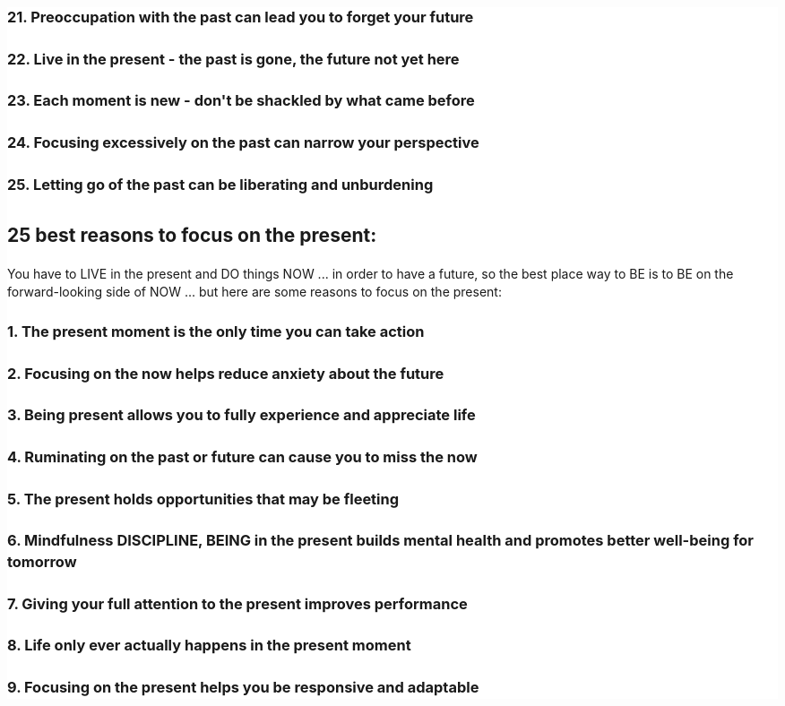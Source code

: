 ### 21. Preoccupation with the past can lead you to forget your future

### 22. Live in the present - the past is gone, the future not yet here

### 23. Each moment is new - don't be shackled by what came before

### 24. Focusing excessively on the past can narrow your perspective 

### 25. Letting go of the past can be liberating and unburdening

## 25 best reasons to focus on the present:

You have to LIVE in the present and DO things NOW ... in order to have a future, so the best place way to BE is to BE on the forward-looking side of NOW ... but here are some reasons to focus on the present:

### 1. The present moment is the only time you can take action

### 2. Focusing on the now helps reduce anxiety about the future

### 3. Being present allows you to fully experience and appreciate life

### 4. Ruminating on the past or future can cause you to miss the now

### 5. The present holds opportunities that may be fleeting 

### 6. Mindfulness DISCIPLINE, BEING in the present builds mental health and promotes better well-being for tomorrow

### 7. Giving your full attention to the present improves performance

### 8. Life only ever actually happens in the present moment

### 9. Focusing on the present helps you be responsive and adaptable

